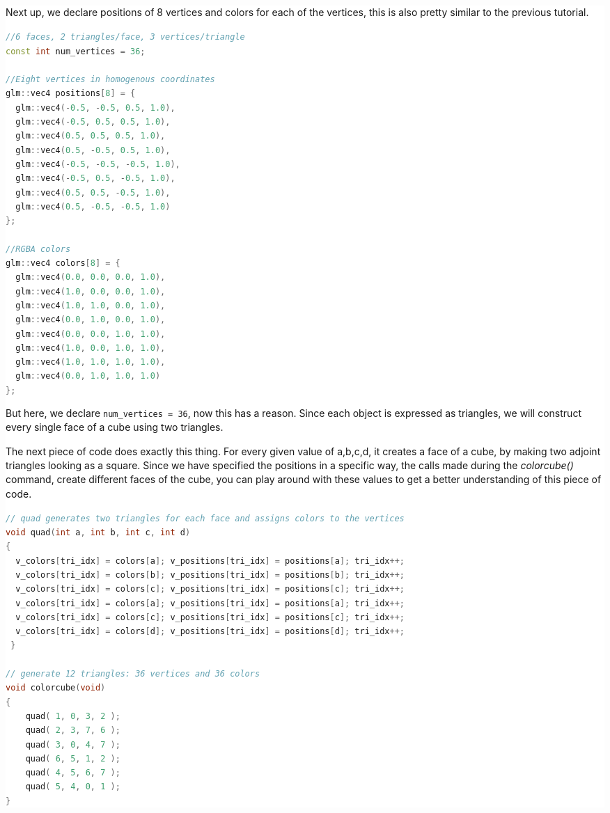 Next up, we declare positions of 8 vertices and colors for each of the vertices, this is also pretty similar to the previous tutorial.

```cpp
//6 faces, 2 triangles/face, 3 vertices/triangle
const int num_vertices = 36;

//Eight vertices in homogenous coordinates
glm::vec4 positions[8] = {
  glm::vec4(-0.5, -0.5, 0.5, 1.0),
  glm::vec4(-0.5, 0.5, 0.5, 1.0),
  glm::vec4(0.5, 0.5, 0.5, 1.0),
  glm::vec4(0.5, -0.5, 0.5, 1.0),
  glm::vec4(-0.5, -0.5, -0.5, 1.0),
  glm::vec4(-0.5, 0.5, -0.5, 1.0),
  glm::vec4(0.5, 0.5, -0.5, 1.0),
  glm::vec4(0.5, -0.5, -0.5, 1.0)
};

//RGBA colors
glm::vec4 colors[8] = {
  glm::vec4(0.0, 0.0, 0.0, 1.0),
  glm::vec4(1.0, 0.0, 0.0, 1.0),
  glm::vec4(1.0, 1.0, 0.0, 1.0),
  glm::vec4(0.0, 1.0, 0.0, 1.0),
  glm::vec4(0.0, 0.0, 1.0, 1.0),
  glm::vec4(1.0, 0.0, 1.0, 1.0),
  glm::vec4(1.0, 1.0, 1.0, 1.0),
  glm::vec4(0.0, 1.0, 1.0, 1.0)
};
```

But here, we declare `num_vertices = 36`, now this has a reason. Since each object is expressed as triangles, we will construct every single face of a cube using two triangles.

The next piece of code does exactly this thing. For every given value of a,b,c,d, it creates a face of a cube, by making two adjoint triangles looking as a square. Since we have specified the positions in a specific way, the calls made during the *colorcube()* command, create different faces of the cube, you can play around with these values to get a better understanding of this piece of code.

```cpp
// quad generates two triangles for each face and assigns colors to the vertices
void quad(int a, int b, int c, int d)
{
  v_colors[tri_idx] = colors[a]; v_positions[tri_idx] = positions[a]; tri_idx++;
  v_colors[tri_idx] = colors[b]; v_positions[tri_idx] = positions[b]; tri_idx++;
  v_colors[tri_idx] = colors[c]; v_positions[tri_idx] = positions[c]; tri_idx++;
  v_colors[tri_idx] = colors[a]; v_positions[tri_idx] = positions[a]; tri_idx++;
  v_colors[tri_idx] = colors[c]; v_positions[tri_idx] = positions[c]; tri_idx++;
  v_colors[tri_idx] = colors[d]; v_positions[tri_idx] = positions[d]; tri_idx++;
 }

// generate 12 triangles: 36 vertices and 36 colors
void colorcube(void)
{
    quad( 1, 0, 3, 2 );
    quad( 2, 3, 7, 6 );
    quad( 3, 0, 4, 7 );
    quad( 6, 5, 1, 2 );
    quad( 4, 5, 6, 7 );
    quad( 5, 4, 0, 1 );
}
```
